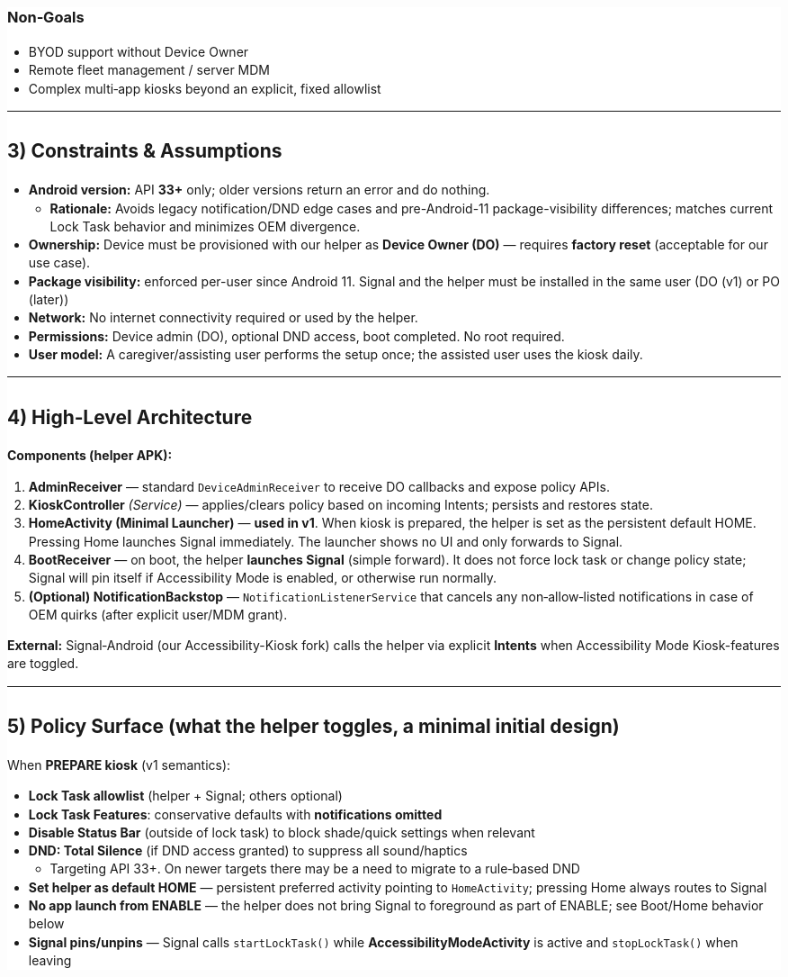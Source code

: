 ### Non‑Goals
- BYOD support without Device Owner
- Remote fleet management / server MDM
- Complex multi‑app kiosks beyond an explicit, fixed allowlist

---

## 3) Constraints & Assumptions

- **Android version:** API **33+** only; older versions return an error and do nothing.
  - **Rationale:** Avoids legacy notification/DND edge cases and pre-Android-11 package-visibility differences;
    matches current Lock Task behavior and minimizes OEM divergence.
- **Ownership:** Device must be provisioned with our helper as **Device Owner (DO)** — requires **factory reset** (acceptable for our use case).
- **Package visibility:** enforced per-user since Android 11. Signal and the helper must be installed in the same user (DO (v1) or PO (later))
- **Network:** No internet connectivity required or used by the helper.
- **Permissions:** Device admin (DO), optional DND access, boot completed. No root required.
- **User model:** A caregiver/assisting user performs the setup once; the assisted user uses the kiosk daily.

---

## 4) High‑Level Architecture

**Components (helper APK):**
1. **AdminReceiver** — standard `DeviceAdminReceiver` to receive DO callbacks and expose policy APIs.
2. **KioskController** *(Service)* — applies/clears policy based on incoming Intents; persists and restores state.
3. **HomeActivity (Minimal Launcher)** — **used in v1**. When kiosk is prepared, the helper is set as the persistent default HOME. Pressing Home launches Signal immediately. The launcher shows no UI and only forwards to Signal.
4. **BootReceiver** — on boot, the helper **launches Signal** (simple forward). It does not force lock task or change policy state; Signal will pin itself if Accessibility Mode is enabled, or otherwise run normally.
5. **(Optional) NotificationBackstop** — `NotificationListenerService` that cancels any non‑allow‑listed notifications in case of OEM quirks (after explicit user/MDM grant).

**External:** Signal‑Android (our Accessibility-Kiosk fork) calls the helper via explicit **Intents** when Accessibility Mode Kiosk-features are toggled.

---

## 5) Policy Surface (what the helper toggles, a minimal initial design)

When **PREPARE kiosk** (v1 semantics):
- **Lock Task allowlist** (helper + Signal; others optional)
- **Lock Task Features**: conservative defaults with **notifications omitted**
- **Disable Status Bar** (outside of lock task) to block shade/quick settings when relevant
- **DND: Total Silence** (if DND access granted) to suppress all sound/haptics
  - Targeting API 33+. On newer targets there may be a need to migrate to a rule‑based DND
- **Set helper as default HOME** — persistent preferred activity pointing to `HomeActivity`; pressing Home always routes to Signal
- **No app launch from ENABLE** — the helper does not bring Signal to foreground as part of ENABLE; see Boot/Home behavior below
- **Signal pins/unpins** — Signal calls `startLockTask()` while **AccessibilityModeActivity** is active and `stopLockTask()` when leaving

